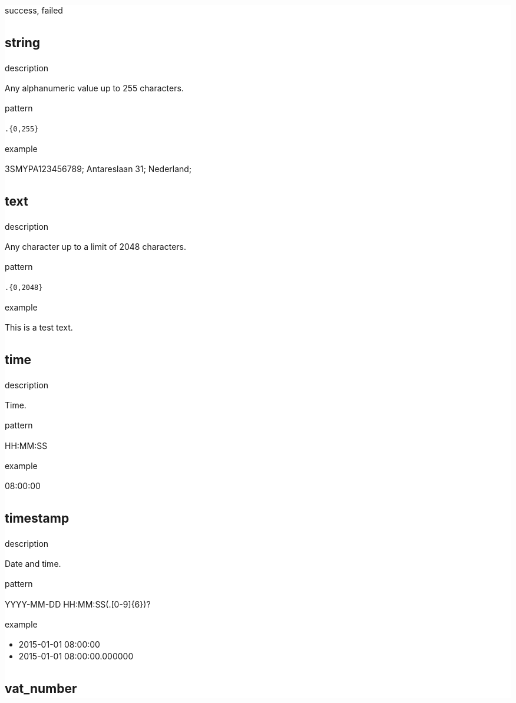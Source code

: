 success, failed

## string

description

Any alphanumeric value up to 255 characters.

pattern

`.{0,255}`

example

3SMYPA123456789; Antareslaan 31; Nederland;

## text

description

Any character up to a limit of 2048 characters.

pattern

`.{0,2048}`

example

This is a test text.

## time

description

Time.

pattern

HH:MM:SS

example

08:00:00

## timestamp

description

Date and time.

pattern

YYYY-MM-DD HH:MM:SS(.[0-9]{6})?

example

*   2015-01-01 08:00:00
*   2015-01-01 08:00:00.000000

## vat_number
